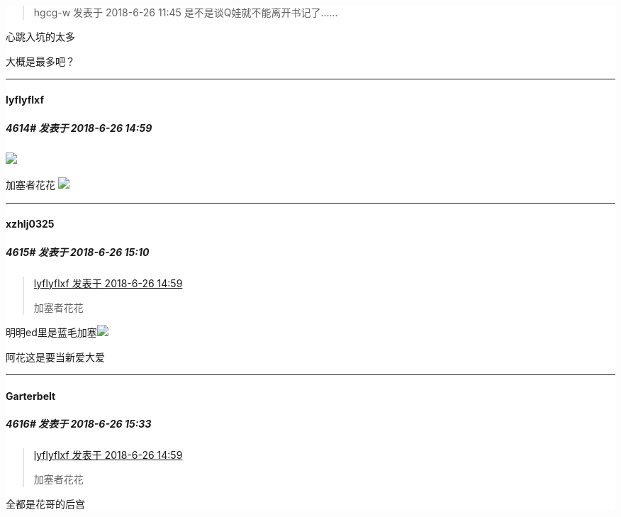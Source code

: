 
<blockquote>hgcg-w 发表于 2018-6-26 11:45
是不是谈Q娃就不能离开书记了……</blockquote>
心跳入坑的太多

大概是最多吧？







*****

####  lyflyflxf  
##### 4614#       发表于 2018-6-26 14:59



<img src="https://i.loli.net/2018/06/26/5b31e42f53210.png" referrerpolicy="no-referrer">


加塞者花花
<img src="https://i.loli.net/2018/06/26/5b31e44d9ca68.png" referrerpolicy="no-referrer">







*****

####  xzhlj0325  
##### 4615#       发表于 2018-6-26 15:10



<blockquote><a href="httphttps://bbs.saraba1st.com/2b/forum.php?mod=redirect&amp;goto=findpost&amp;pid=40121339&amp;ptid=1553961" target="_blank">lyflyflxf 发表于 2018-6-26 14:59</a>

加塞者花花</blockquote>
明明ed里是蓝毛加塞<img src="https://static.saraba1st.com/image/smiley/face2017/037.png" referrerpolicy="no-referrer">


阿花这是要当新爱大爱







*****

####  Garterbelt  
##### 4616#       发表于 2018-6-26 15:33



<blockquote><a href="httphttps://bbs.saraba1st.com/2b/forum.php?mod=redirect&amp;goto=findpost&amp;pid=40121339&amp;ptid=1553961" target="_blank">lyflyflxf 发表于 2018-6-26 14:59</a>

加塞者花花</blockquote>
全都是花哥的后宫
